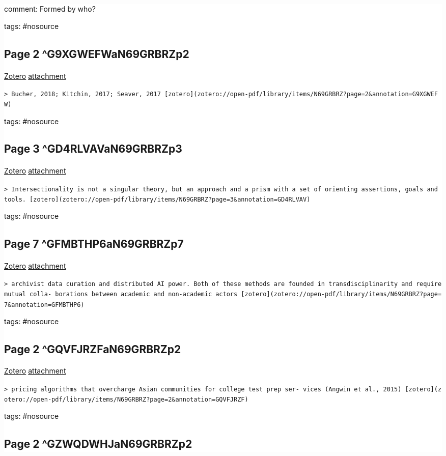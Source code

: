 comment: Formed by who?

tags: #nosource
## Page 2 ^G9XGWEFWaN69GRBRZp2

[Zotero](zotero://open-pdf/library/items/N69GRBRZ?page=2&annotation=G9XGWEFW) [attachment](<file:///Users/ro/Zotero/storage/N69GRBRZ/Davis et al. - 2021 - Algorithmic reparation.pdf#page=2>)

```zotero-annot
> Bucher, 2018; Kitchin, 2017; Seaver, 2017 [zotero](zotero://open-pdf/library/items/N69GRBRZ?page=2&annotation=G9XGWEFW)
```



tags: #nosource
## Page 3 ^GD4RLVAVaN69GRBRZp3

[Zotero](zotero://open-pdf/library/items/N69GRBRZ?page=3&annotation=GD4RLVAV) [attachment](<file:///Users/ro/Zotero/storage/N69GRBRZ/Davis et al. - 2021 - Algorithmic reparation.pdf#page=3>)

```zotero-annot
> Intersectionality is not a singular theory, but an approach and a prism with a set of orienting assertions, goals and tools. [zotero](zotero://open-pdf/library/items/N69GRBRZ?page=3&annotation=GD4RLVAV)
```



tags: #nosource
## Page 7 ^GFMBTHP6aN69GRBRZp7

[Zotero](zotero://open-pdf/library/items/N69GRBRZ?page=7&annotation=GFMBTHP6) [attachment](<file:///Users/ro/Zotero/storage/N69GRBRZ/Davis et al. - 2021 - Algorithmic reparation.pdf#page=7>)

```zotero-annot
> archivist data curation and distributed AI power. Both of these methods are founded in transdisciplinarity and require mutual colla- borations between academic and non-academic actors [zotero](zotero://open-pdf/library/items/N69GRBRZ?page=7&annotation=GFMBTHP6)
```



tags: #nosource
## Page 2 ^GQVFJRZFaN69GRBRZp2

[Zotero](zotero://open-pdf/library/items/N69GRBRZ?page=2&annotation=GQVFJRZF) [attachment](<file:///Users/ro/Zotero/storage/N69GRBRZ/Davis et al. - 2021 - Algorithmic reparation.pdf#page=2>)

```zotero-annot
> pricing algorithms that overcharge Asian communities for college test prep ser- vices (Angwin et al., 2015) [zotero](zotero://open-pdf/library/items/N69GRBRZ?page=2&annotation=GQVFJRZF)
```



tags: #nosource
## Page 2 ^GZWQDWHJaN69GRBRZp2
